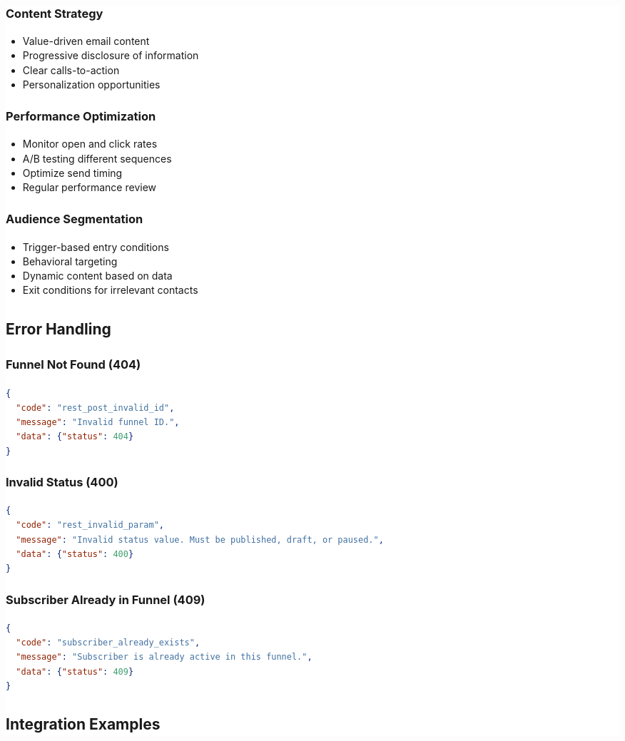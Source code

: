 ### Content Strategy
- Value-driven email content
- Progressive disclosure of information
- Clear calls-to-action
- Personalization opportunities

### Performance Optimization
- Monitor open and click rates
- A/B testing different sequences
- Optimize send timing
- Regular performance review

### Audience Segmentation
- Trigger-based entry conditions
- Behavioral targeting
- Dynamic content based on data
- Exit conditions for irrelevant contacts

## Error Handling

### Funnel Not Found (404)
```json
{
  "code": "rest_post_invalid_id",
  "message": "Invalid funnel ID.",
  "data": {"status": 404}
}
```

### Invalid Status (400)
```json
{
  "code": "rest_invalid_param",
  "message": "Invalid status value. Must be published, draft, or paused.",
  "data": {"status": 400}
}
```

### Subscriber Already in Funnel (409)
```json
{
  "code": "subscriber_already_exists",
  "message": "Subscriber is already active in this funnel.",
  "data": {"status": 409}
}
```

## Integration Examples
